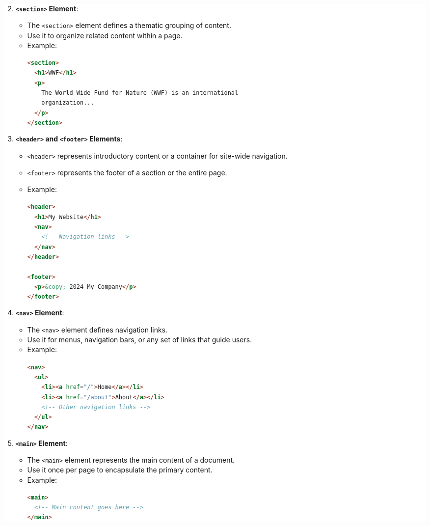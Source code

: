 2. **`<section>` Element**:

   - The `<section>` element defines a thematic grouping of content.
   - Use it to organize related content within a page.
   - Example:
     ```html
     <section>
       <h1>WWF</h1>
       <p>
         The World Wide Fund for Nature (WWF) is an international
         organization...
       </p>
     </section>
     ```

3. **`<header>` and `<footer>` Elements**:

   - `<header>` represents introductory content or a container for site-wide navigation.
   - `<footer>` represents the footer of a section or the entire page.
   - Example:

     ```html
     <header>
       <h1>My Website</h1>
       <nav>
         <!-- Navigation links -->
       </nav>
     </header>

     <footer>
       <p>&copy; 2024 My Company</p>
     </footer>
     ```

4. **`<nav>` Element**:

   - The `<nav>` element defines navigation links.
   - Use it for menus, navigation bars, or any set of links that guide users.
   - Example:
     ```html
     <nav>
       <ul>
         <li><a href="/">Home</a></li>
         <li><a href="/about">About</a></li>
         <!-- Other navigation links -->
       </ul>
     </nav>
     ```

5. **`<main>` Element**:
   - The `<main>` element represents the main content of a document.
   - Use it once per page to encapsulate the primary content.
   - Example:
     ```html
     <main>
       <!-- Main content goes here -->
     </main>
     ```
